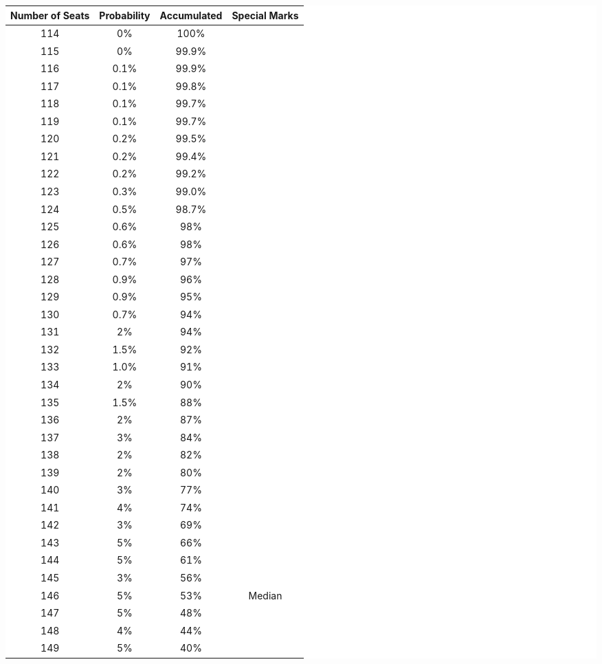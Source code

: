 | Number of Seats | Probability | Accumulated | Special Marks |
|:---------------:|:-----------:|:-----------:|:-------------:|
| 114 | 0% | 100% |  |
| 115 | 0% | 99.9% |  |
| 116 | 0.1% | 99.9% |  |
| 117 | 0.1% | 99.8% |  |
| 118 | 0.1% | 99.7% |  |
| 119 | 0.1% | 99.7% |  |
| 120 | 0.2% | 99.5% |  |
| 121 | 0.2% | 99.4% |  |
| 122 | 0.2% | 99.2% |  |
| 123 | 0.3% | 99.0% |  |
| 124 | 0.5% | 98.7% |  |
| 125 | 0.6% | 98% |  |
| 126 | 0.6% | 98% |  |
| 127 | 0.7% | 97% |  |
| 128 | 0.9% | 96% |  |
| 129 | 0.9% | 95% |  |
| 130 | 0.7% | 94% |  |
| 131 | 2% | 94% |  |
| 132 | 1.5% | 92% |  |
| 133 | 1.0% | 91% |  |
| 134 | 2% | 90% |  |
| 135 | 1.5% | 88% |  |
| 136 | 2% | 87% |  |
| 137 | 3% | 84% |  |
| 138 | 2% | 82% |  |
| 139 | 2% | 80% |  |
| 140 | 3% | 77% |  |
| 141 | 4% | 74% |  |
| 142 | 3% | 69% |  |
| 143 | 5% | 66% |  |
| 144 | 5% | 61% |  |
| 145 | 3% | 56% |  |
| 146 | 5% | 53% | Median |
| 147 | 5% | 48% |  |
| 148 | 4% | 44% |  |
| 149 | 5% | 40% |  |